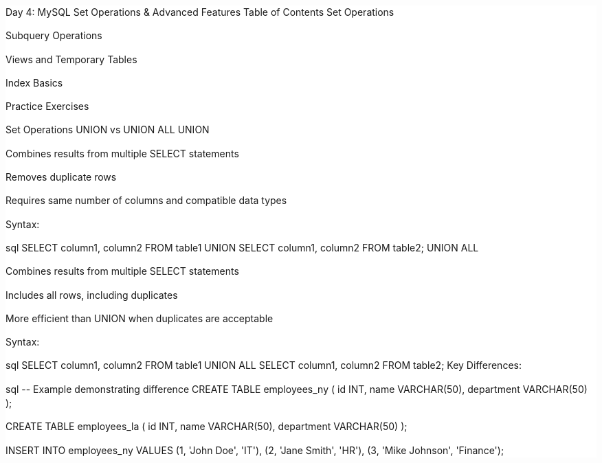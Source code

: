 Day 4: MySQL Set Operations & Advanced Features
Table of Contents
Set Operations

Subquery Operations

Views and Temporary Tables

Index Basics

Practice Exercises

Set Operations
UNION vs UNION ALL
UNION

Combines results from multiple SELECT statements

Removes duplicate rows

Requires same number of columns and compatible data types

Syntax:

sql
SELECT column1, column2 FROM table1
UNION
SELECT column1, column2 FROM table2;
UNION ALL

Combines results from multiple SELECT statements

Includes all rows, including duplicates

More efficient than UNION when duplicates are acceptable

Syntax:

sql
SELECT column1, column2 FROM table1
UNION ALL
SELECT column1, column2 FROM table2;
Key Differences:

sql
-- Example demonstrating difference
CREATE TABLE employees_ny (
    id INT,
    name VARCHAR(50),
    department VARCHAR(50)
);

CREATE TABLE employees_la (
    id INT,
    name VARCHAR(50),
    department VARCHAR(50)
);

INSERT INTO employees_ny VALUES 
(1, 'John Doe', 'IT'),
(2, 'Jane Smith', 'HR'),
(3, 'Mike Johnson', 'Finance');
